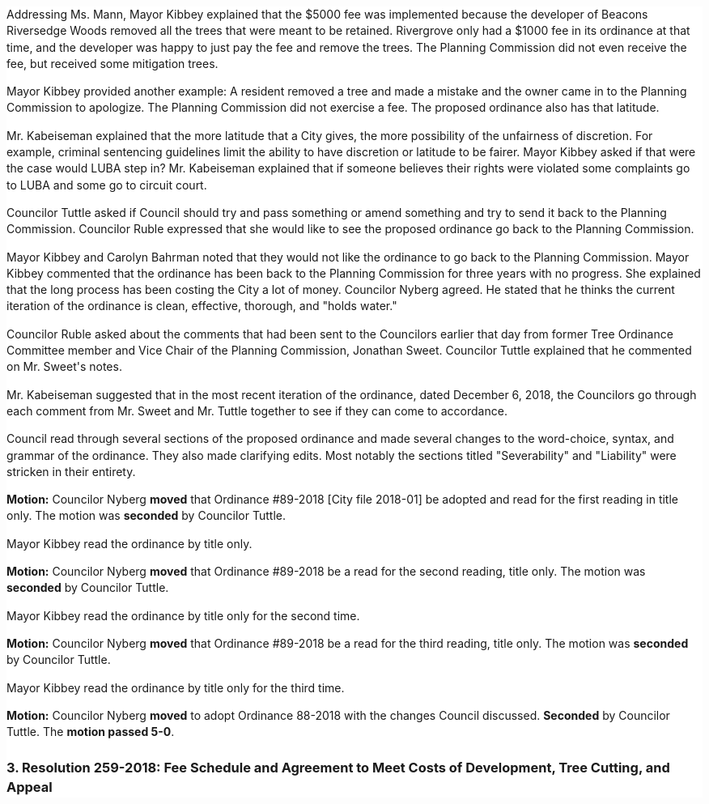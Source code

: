 Addressing Ms. Mann, Mayor Kibbey explained that the $5000 fee was implemented because the developer of Beacons Riversedge Woods removed all the trees that were meant to be retained. Rivergrove only had a $1000 fee in its ordinance at that time, and the developer was happy to just pay the fee and remove the trees. The Planning Commission did not even receive the fee, but received some mitigation trees.

Mayor Kibbey provided another example: A resident removed a tree and made a mistake and the owner came in to the Planning Commission to apologize. The Planning Commission did not exercise a fee. The proposed ordinance also has that latitude.

Mr. Kabeiseman explained that the more latitude that a City gives, the more possibility of the unfairness of discretion. For example, criminal sentencing guidelines limit the ability to have discretion or latitude to be fairer. Mayor Kibbey asked if that were the case would LUBA step in? Mr. Kabeiseman explained that if someone believes their rights were violated some complaints go to LUBA and some go to circuit court.

Councilor Tuttle asked if Council should try and pass something or amend something and try to send it back to the Planning Commission. Councilor Ruble expressed that she would like to see the proposed ordinance go back to the Planning Commission.

Mayor Kibbey and Carolyn Bahrman noted that they would not like the ordinance to go back to the Planning Commission. Mayor Kibbey commented that the ordinance has been back to the Planning Commission for three years with no progress. She explained that the long process has been costing the City a lot of money. Councilor Nyberg agreed. He stated that he thinks the current iteration of the ordinance is clean, effective, thorough, and "holds water."

Councilor Ruble asked about the comments that had been sent to the Councilors earlier that day from former Tree Ordinance Committee member and Vice Chair of the Planning Commission, Jonathan Sweet. Councilor Tuttle explained that he commented on Mr. Sweet's notes.

Mr. Kabeiseman suggested that in the most recent iteration of the ordinance, dated December 6, 2018, the Councilors go through each comment from Mr. Sweet and Mr. Tuttle together to see if they can come to accordance.

Council read through several sections of the proposed ordinance and made several changes to the word-choice, syntax, and grammar of the ordinance. They also made clarifying edits. Most notably the sections titled "Severability" and "Liability" were stricken in their entirety.

**Motion:** Councilor Nyberg **moved** that Ordinance #89-2018 [City file 2018-01] be adopted and read for the first reading in title only. The motion was **seconded** by Councilor Tuttle.

Mayor Kibbey read the ordinance by title only.

**Motion:** Councilor Nyberg **moved** that Ordinance #89-2018 be a read for the second reading, title only. The motion was **seconded** by Councilor Tuttle.

Mayor Kibbey read the ordinance by title only for the second time.

**Motion:** Councilor Nyberg **moved** that Ordinance #89-2018 be a read for the third reading, title only. The motion was **seconded** by Councilor Tuttle.

Mayor Kibbey read the ordinance by title only for the third time.

**Motion:** Councilor Nyberg **moved** to adopt Ordinance 88-2018 with the changes Council discussed. **Seconded** by Councilor Tuttle. The **motion passed 5-0**.

### 3. Resolution 259-2018: Fee Schedule and Agreement to Meet Costs of Development, Tree Cutting, and Appeal
